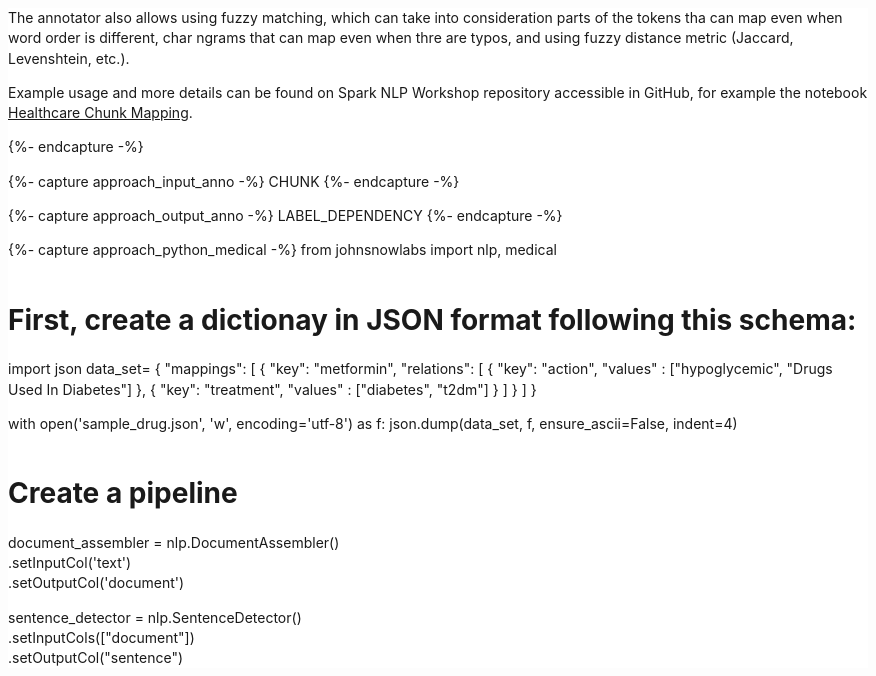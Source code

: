 The annotator also allows using fuzzy matching, which can take into consideration parts of the tokens tha can map even when word order is different, char ngrams that can map even when thre are typos, and using fuzzy distance metric (Jaccard, Levenshtein, etc.).

Example usage and more details can be found on Spark NLP Workshop repository accessible in GitHub, for example the notebook [Healthcare Chunk Mapping](https://github.com/JohnSnowLabs/spark-nlp-workshop/blob/master/tutorials/Certification_Trainings/Healthcare/26.Chunk_Mapping.ipynb).

{%- endcapture -%}

{%- capture approach_input_anno -%}
CHUNK
{%- endcapture -%}

{%- capture approach_output_anno -%}
LABEL_DEPENDENCY
{%- endcapture -%}

{%- capture approach_python_medical -%}
from johnsnowlabs import nlp, medical

# First, create a dictionay in JSON format following this schema:
import json
data_set= {
  "mappings": [
    {
      "key": "metformin",
      "relations": [
        {
          "key": "action",
          "values" : ["hypoglycemic", "Drugs Used In Diabetes"]
        },
        {
          "key": "treatment",
          "values" : ["diabetes", "t2dm"]
        }
      ]
    }
  ]
}

with open('sample_drug.json', 'w', encoding='utf-8') as f:
    json.dump(data_set, f, ensure_ascii=False, indent=4)


# Create a pipeline
document_assembler = nlp.DocumentAssembler()\
    .setInputCol('text')\
    .setOutputCol('document')

sentence_detector = nlp.SentenceDetector()\
    .setInputCols(["document"])\
    .setOutputCol("sentence")
